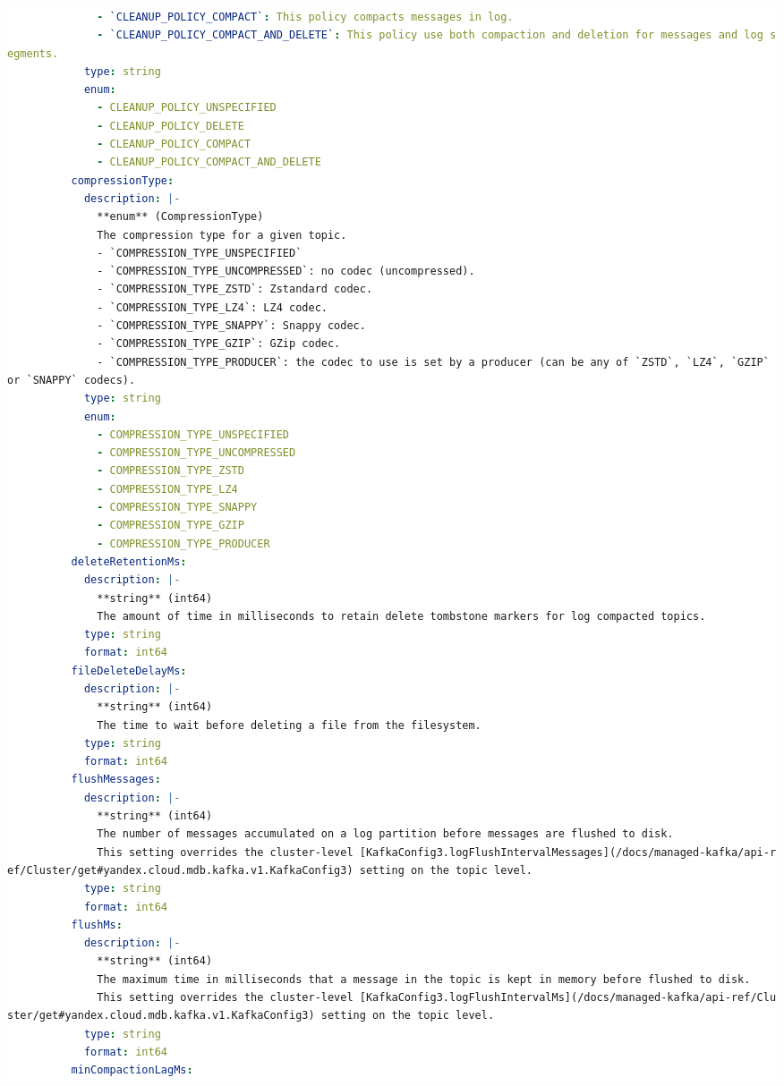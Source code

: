 ```yaml
              - `CLEANUP_POLICY_COMPACT`: This policy compacts messages in log.
              - `CLEANUP_POLICY_COMPACT_AND_DELETE`: This policy use both compaction and deletion for messages and log segments.
            type: string
            enum:
              - CLEANUP_POLICY_UNSPECIFIED
              - CLEANUP_POLICY_DELETE
              - CLEANUP_POLICY_COMPACT
              - CLEANUP_POLICY_COMPACT_AND_DELETE
          compressionType:
            description: |-
              **enum** (CompressionType)
              The compression type for a given topic.
              - `COMPRESSION_TYPE_UNSPECIFIED`
              - `COMPRESSION_TYPE_UNCOMPRESSED`: no codec (uncompressed).
              - `COMPRESSION_TYPE_ZSTD`: Zstandard codec.
              - `COMPRESSION_TYPE_LZ4`: LZ4 codec.
              - `COMPRESSION_TYPE_SNAPPY`: Snappy codec.
              - `COMPRESSION_TYPE_GZIP`: GZip codec.
              - `COMPRESSION_TYPE_PRODUCER`: the codec to use is set by a producer (can be any of `ZSTD`, `LZ4`, `GZIP` or `SNAPPY` codecs).
            type: string
            enum:
              - COMPRESSION_TYPE_UNSPECIFIED
              - COMPRESSION_TYPE_UNCOMPRESSED
              - COMPRESSION_TYPE_ZSTD
              - COMPRESSION_TYPE_LZ4
              - COMPRESSION_TYPE_SNAPPY
              - COMPRESSION_TYPE_GZIP
              - COMPRESSION_TYPE_PRODUCER
          deleteRetentionMs:
            description: |-
              **string** (int64)
              The amount of time in milliseconds to retain delete tombstone markers for log compacted topics.
            type: string
            format: int64
          fileDeleteDelayMs:
            description: |-
              **string** (int64)
              The time to wait before deleting a file from the filesystem.
            type: string
            format: int64
          flushMessages:
            description: |-
              **string** (int64)
              The number of messages accumulated on a log partition before messages are flushed to disk.
              This setting overrides the cluster-level [KafkaConfig3.logFlushIntervalMessages](/docs/managed-kafka/api-ref/Cluster/get#yandex.cloud.mdb.kafka.v1.KafkaConfig3) setting on the topic level.
            type: string
            format: int64
          flushMs:
            description: |-
              **string** (int64)
              The maximum time in milliseconds that a message in the topic is kept in memory before flushed to disk.
              This setting overrides the cluster-level [KafkaConfig3.logFlushIntervalMs](/docs/managed-kafka/api-ref/Cluster/get#yandex.cloud.mdb.kafka.v1.KafkaConfig3) setting on the topic level.
            type: string
            format: int64
          minCompactionLagMs:
```